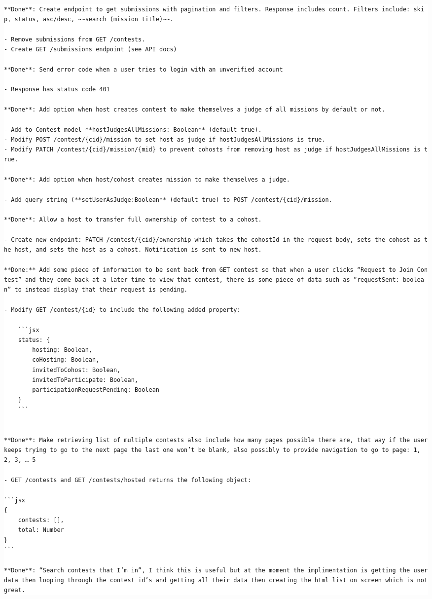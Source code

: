     **Done**: Create endpoint to get submissions with pagination and filters. Response includes count. Filters include: skip, status, asc/desc, ~~search (mission title)~~.
    
    - Remove submissions from GET /contests.
    - Create GET /submissions endpoint (see API docs)
    
    **Done**: Send error code when a user tries to login with an unverified account
    
    - Response has status code 401
    
    **Done**: Add option when host creates contest to make themselves a judge of all missions by default or not.
    
    - Add to Contest model **hostJudgesAllMissions: Boolean** (default true).
    - Modify POST /contest/{cid}/mission to set host as judge if hostJudgesAllMissions is true.
    - Modify PATCH /contest/{cid}/mission/{mid} to prevent cohosts from removing host as judge if hostJudgesAllMissions is true.
    
    **Done**: Add option when host/cohost creates mission to make themselves a judge. 
    
    - Add query string (**setUserAsJudge:Boolean** (default true) to POST /contest/{cid}/mission.
    
    **Done**: Allow a host to transfer full ownership of contest to a cohost.
    
    - Create new endpoint: PATCH /contest/{cid}/ownership which takes the cohostId in the request body, sets the cohost as the host, and sets the host as a cohost. Notification is sent to new host.
    
    **Done:** Add some piece of information to be sent back from GET contest so that when a user clicks “Request to Join Contest” and they come back at a later time to view that contest, there is some piece of data such as “requestSent: boolean” to instead display that their request is pending.
    
    - Modify GET /contest/{id} to include the following added property:
        
        ```jsx
        status: {
        	hosting: Boolean,
        	coHosting: Boolean,
        	invitedToCohost: Boolean,
        	invitedToParticipate: Boolean,
        	participationRequestPending: Boolean
        }
        ```
        
    
    **Done**: Make retrieving list of multiple contests also include how many pages possible there are, that way if the user keeps trying to go to the next page the last one won’t be blank, also possibly to provide navigation to go to page: 1, 2, 3, … 5
    
    - GET /contests and GET /contests/hosted returns the following object:
    
    ```jsx
    {
    	contests: [],
    	total: Number
    }
    ```
    
    **Done**: “Search contests that I’m in”, I think this is useful but at the moment the implimentation is getting the userdata then looping through the contest id’s and getting all their data then creating the html list on screen which is not great.
    